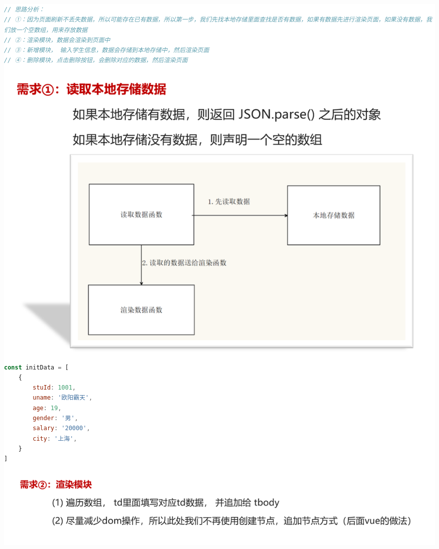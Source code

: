```js
// 思路分析：
// ①：因为页面刷新不丢失数据，所以可能存在已有数据，所以第一步，我们先找本地存储里面查找是否有数据，如果有数据先进行渲染页面，如果没有数据，我们放一个空数组，用来存放数据
// ②：渲染模块，数据会渲染到页面中
// ③：新增模块， 输入学生信息，数据会存储到本地存储中，然后渲染页面
// ④：删除模块，点击删除按钮，会删除对应的数据，然后渲染页面
```

![image-20220727035203437](imgs/image-20220727035203437.png)

```js
const initData = [
    {
        stuId: 1001,
        uname: '欧阳霸天',
        age: 19,
        gender: '男',
        salary: '20000',
        city: '上海',
    }
]
```



![image-20220727035231107](imgs/image-20220727035231107.png)
